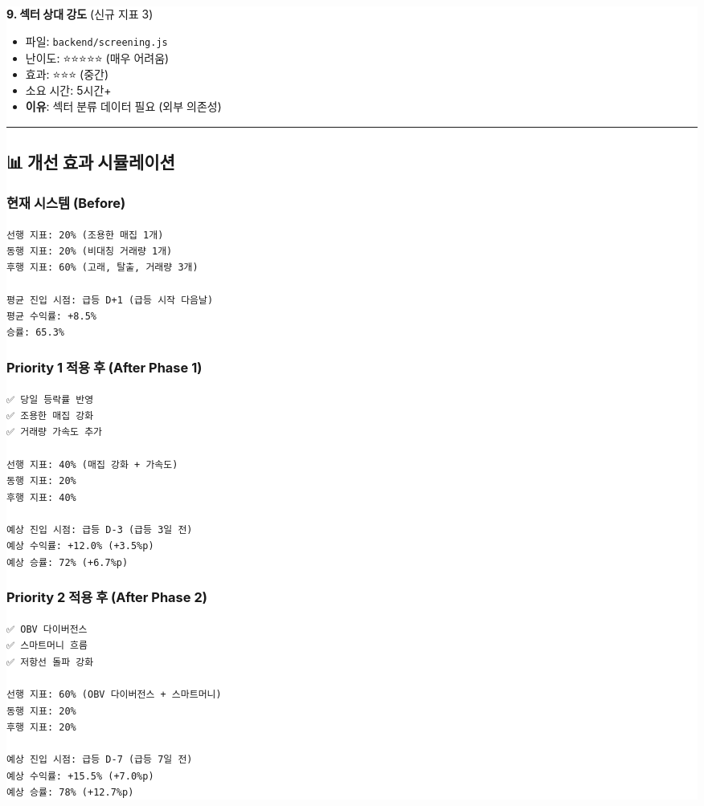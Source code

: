 **9. 섹터 상대 강도** (신규 지표 3)
- 파일: `backend/screening.js`
- 난이도: ⭐⭐⭐⭐⭐ (매우 어려움)
- 효과: ⭐⭐⭐ (중간)
- 소요 시간: 5시간+
- **이유**: 섹터 분류 데이터 필요 (외부 의존성)

---

## 📊 개선 효과 시뮬레이션

### 현재 시스템 (Before)

```
선행 지표: 20% (조용한 매집 1개)
동행 지표: 20% (비대칭 거래량 1개)
후행 지표: 60% (고래, 탈출, 거래량 3개)

평균 진입 시점: 급등 D+1 (급등 시작 다음날)
평균 수익률: +8.5%
승률: 65.3%
```

### Priority 1 적용 후 (After Phase 1)

```
✅ 당일 등락률 반영
✅ 조용한 매집 강화
✅ 거래량 가속도 추가

선행 지표: 40% (매집 강화 + 가속도)
동행 지표: 20%
후행 지표: 40%

예상 진입 시점: 급등 D-3 (급등 3일 전)
예상 수익률: +12.0% (+3.5%p)
예상 승률: 72% (+6.7%p)
```

### Priority 2 적용 후 (After Phase 2)

```
✅ OBV 다이버전스
✅ 스마트머니 흐름
✅ 저항선 돌파 강화

선행 지표: 60% (OBV 다이버전스 + 스마트머니)
동행 지표: 20%
후행 지표: 20%

예상 진입 시점: 급등 D-7 (급등 7일 전)
예상 수익률: +15.5% (+7.0%p)
예상 승률: 78% (+12.7%p)
```
